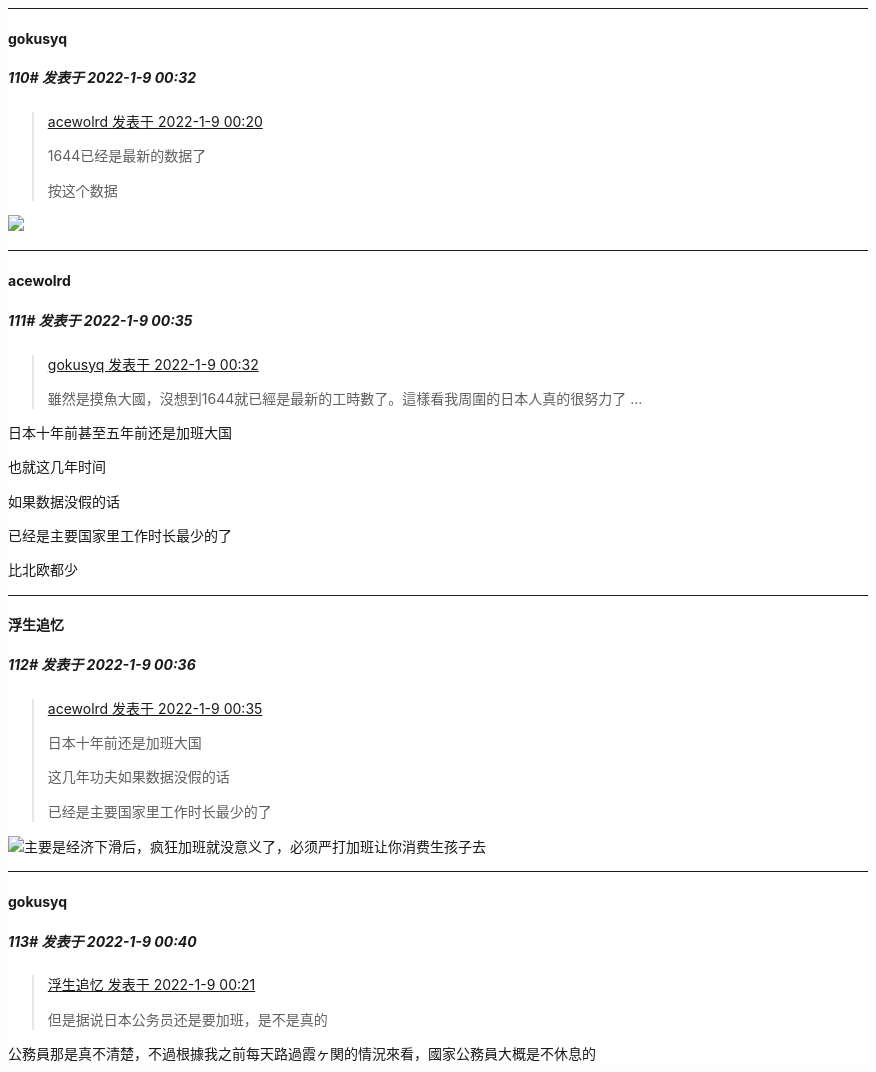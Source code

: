 *****

####  gokusyq  
##### 110#       发表于 2022-1-9 00:32

<blockquote><a href="httphttps://bbs.saraba1st.com/2b/forum.php?mod=redirect&amp;goto=findpost&amp;pid=54216927&amp;ptid=2046386" target="_blank">acewolrd 发表于 2022-1-9 00:20</a>

1644已经是最新的数据了

按这个数据</blockquote>
<img src="https://static.saraba1st.com/image/smiley/face2017/065.png" referrerpolicy="no-referrer">

*****

####  acewolrd  
##### 111#       发表于 2022-1-9 00:35

<blockquote><a href="httphttps://bbs.saraba1st.com/2b/forum.php?mod=redirect&amp;goto=findpost&amp;pid=54217006&amp;ptid=2046386" target="_blank">gokusyq 发表于 2022-1-9 00:32</a>

雖然是摸魚大國，沒想到1644就已經是最新的工時數了。這樣看我周圍的日本人真的很努力了 ...</blockquote>

日本十年前甚至五年前还是加班大国

也就这几年时间

如果数据没假的话

已经是主要国家里工作时长最少的了

比北欧都少

*****

####  浮生追忆  
##### 112#       发表于 2022-1-9 00:36

<blockquote><a href="httphttps://bbs.saraba1st.com/2b/forum.php?mod=redirect&amp;goto=findpost&amp;pid=54217023&amp;ptid=2046386" target="_blank">acewolrd 发表于 2022-1-9 00:35</a>

日本十年前还是加班大国

这几年功夫如果数据没假的话

已经是主要国家里工作时长最少的了</blockquote>
<img src="https://static.saraba1st.com/image/smiley/face2017/067.png" referrerpolicy="no-referrer">主要是经济下滑后，疯狂加班就没意义了，必须严打加班让你消费生孩子去

*****

####  gokusyq  
##### 113#       发表于 2022-1-9 00:40

<blockquote><a href="httphttps://bbs.saraba1st.com/2b/forum.php?mod=redirect&amp;goto=findpost&amp;pid=54216929&amp;ptid=2046386" target="_blank">浮生追忆 发表于 2022-1-9 00:21</a>

但是据说日本公务员还是要加班，是不是真的</blockquote>
公務員那是真不清楚，不過根據我之前每天路過霞ヶ関的情況來看，國家公務員大概是不休息的
